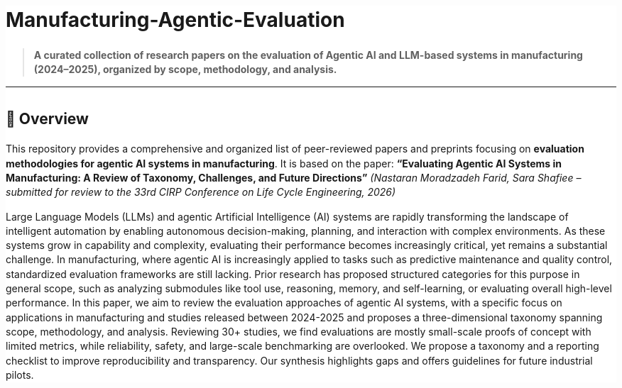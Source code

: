 # Manufacturing-Agentic-Evaluation

> **A curated collection of research papers on the evaluation of Agentic AI and LLM-based systems in manufacturing (2024–2025), organized by scope, methodology, and analysis.**

---

## 📖 Overview

This repository provides a comprehensive and organized list of peer-reviewed papers and preprints focusing on **evaluation methodologies for agentic AI systems in manufacturing**.
It is based on the paper:
**“Evaluating Agentic AI Systems in Manufacturing: A Review of Taxonomy, Challenges, and Future Directions”**
*(Nastaran Moradzadeh Farid, Sara Shafiee – submitted for review to the 33rd CIRP Conference on Life Cycle Engineering, 2026)*

Large Language Models (LLMs) and agentic Artificial Intelligence (AI) systems are rapidly transforming the landscape of intelligent automation by enabling autonomous decision-making, planning, and interaction with complex environments. As these systems grow in capability and complexity, evaluating their performance becomes increasingly critical, yet remains a substantial challenge. In manufacturing, where agentic AI is increasingly applied to tasks such as predictive maintenance and quality control, standardized evaluation frameworks are still lacking. Prior research has proposed structured categories for this purpose in general scope, such as analyzing submodules like tool use, reasoning, memory, and self-learning, or evaluating overall high-level performance. In this paper, we aim to review the evaluation approaches of agentic AI systems, with a specific focus on applications in manufacturing and studies released between 2024-2025 and proposes a three-dimensional taxonomy spanning scope, methodology, and analysis. Reviewing 30+ studies, we find evaluations are mostly small-scale proofs of concept with limited metrics, while reliability, safety, and large-scale benchmarking are overlooked. We propose a taxonomy and a reporting checklist to improve reproducibility and transparency. Our synthesis highlights gaps and offers guidelines for future industrial pilots.
